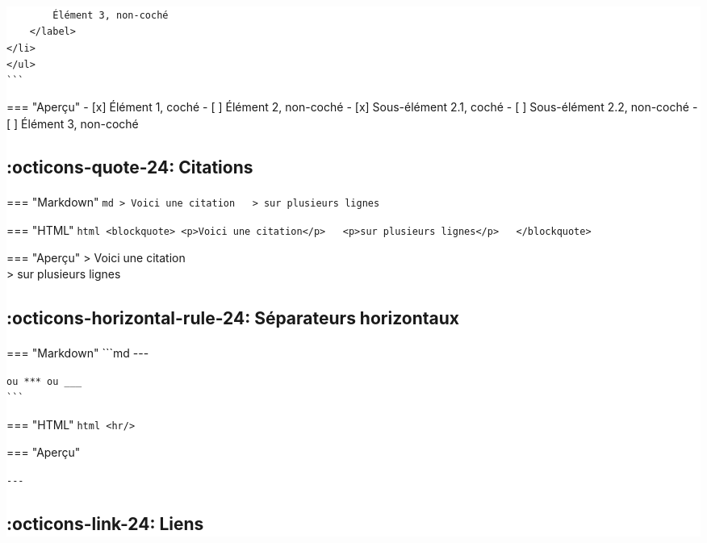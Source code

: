             Élément 3, non-coché
        </label>
    </li>
    </ul>
    ```

=== "Aperçu"
    - [x] Élément 1, coché
    - [ ] Élément 2, non-coché
        - [x] Sous-élément 2.1, coché
        - [ ] Sous-élément 2.2, non-coché
    - [ ] Élément 3, non-coché

## :octicons-quote-24: Citations

=== "Markdown"
    ```md
    > Voici une citation  
    > sur plusieurs lignes
    ```

=== "HTML"
    ```html
    <blockquote>
    <p>Voici une citation</p>  
    <p>sur plusieurs lignes</p>  
    </blockquote>
    ```

=== "Aperçu"
    > Voici une citation  
    > sur plusieurs lignes



## :octicons-horizontal-rule-24: Séparateurs horizontaux

=== "Markdown"
    ```md
     ---  

    ou *** ou ___  
    ```

=== "HTML"
    ```html
    <hr/>
    ```

=== "Aperçu"

    ---      



## :octicons-link-24: Liens


[^a]: Les notes de bas de page peuvent être **mises en forme**,  
[^b]: Autre note de bas de page.